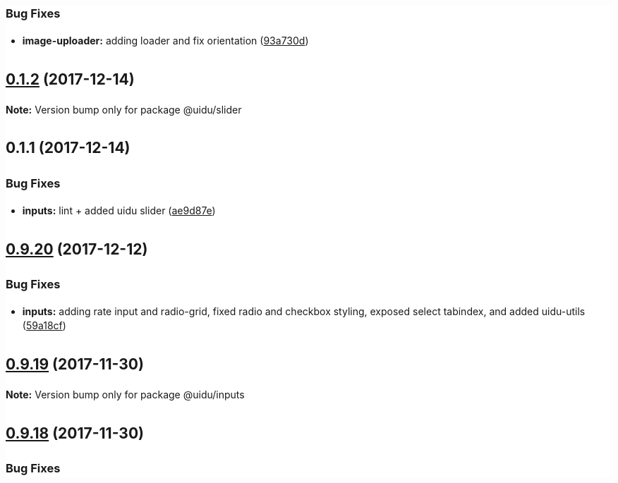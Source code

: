 
### Bug Fixes

* **image-uploader:** adding loader and fix orientation ([93a730d](https://github.com/uidu-org/uidu-ui-kit/commit/93a730d))




<a name="0.1.2"></a>
## [0.1.2](https://github.com/uidu-org/uidu-ui-kit/compare/@uidu/slider@0.1.1...@uidu/slider@0.1.2) (2017-12-14)




**Note:** Version bump only for package @uidu/slider

<a name="0.1.1"></a>
## 0.1.1 (2017-12-14)


### Bug Fixes

* **inputs:** lint + added uidu slider ([ae9d87e](https://github.com/uidu-org/uidu-ui-kit/commit/ae9d87e))




<a name="0.9.20"></a>
## [0.9.20](https://github.com/uidu-org/uidu-ui-kit/compare/@uidu/inputs@0.9.19...@uidu/inputs@0.9.20) (2017-12-12)


### Bug Fixes

* **inputs:** adding rate input and radio-grid, fixed radio and checkbox styling, exposed select tabindex, and added uidu-utils ([59a18cf](https://github.com/uidu-org/uidu-ui-kit/commit/59a18cf))




<a name="0.9.19"></a>
## [0.9.19](https://github.com/uidu-org/uidu-ui-kit/compare/@uidu/inputs@0.9.18...@uidu/inputs@0.9.19) (2017-11-30)




**Note:** Version bump only for package @uidu/inputs

<a name="0.9.18"></a>
## [0.9.18](https://github.com/uidu-org/uidu-ui-kit/compare/@uidu/inputs@0.9.17...@uidu/inputs@0.9.18) (2017-11-30)


### Bug Fixes

